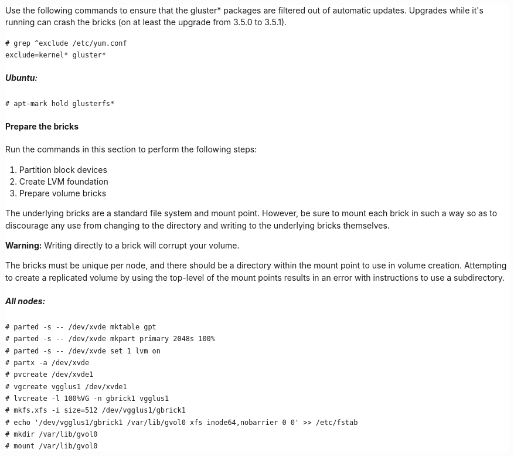Use the following commands to ensure that the gluster* packages are filtered out of automatic updates. Upgrades while it's running can crash the bricks (on at least the upgrade from 3.5.0 to 3.5.1).

    # grep ^exclude /etc/yum.conf
	exclude=kernel* gluster*

##### Ubuntu:

    # apt-mark hold glusterfs*

#### Prepare the bricks

Run the commands in this section to perform the following steps:

1.	Partition block devices
2.	Create LVM foundation
3.	Prepare volume bricks

The underlying bricks are a standard file system and mount point. However, be sure to mount each brick in such a way so as to discourage any use from changing to the directory and writing to the underlying bricks themselves.

**Warning:** Writing directly to a brick will corrupt your volume.

The bricks must be unique per node, and there should be a directory within the mount point to use in volume creation. Attempting to create a replicated volume by using the top-level of the mount points results in an error with instructions to use a subdirectory.

##### All nodes:

    # parted -s -- /dev/xvde mktable gpt
	# parted -s -- /dev/xvde mkpart primary 2048s 100%
	# parted -s -- /dev/xvde set 1 lvm on
	# partx -a /dev/xvde
	# pvcreate /dev/xvde1
	# vgcreate vgglus1 /dev/xvde1
	# lvcreate -l 100%VG -n gbrick1 vgglus1
	# mkfs.xfs -i size=512 /dev/vgglus1/gbrick1
	# echo '/dev/vgglus1/gbrick1 /var/lib/gvol0 xfs inode64,nobarrier 0 0' >> /etc/fstab
	# mkdir /var/lib/gvol0
	# mount /var/lib/gvol0
